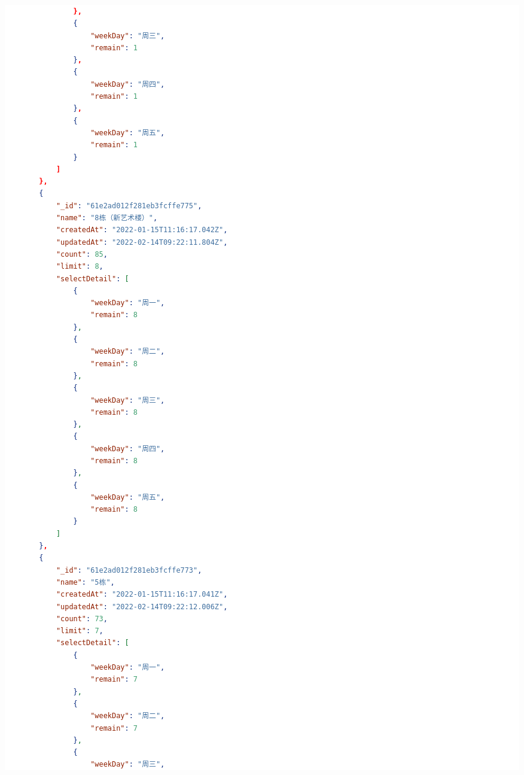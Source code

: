 ```json
                },
                {
                    "weekDay": "周三",
                    "remain": 1
                },
                {
                    "weekDay": "周四",
                    "remain": 1
                },
                {
                    "weekDay": "周五",
                    "remain": 1
                }
            ]
        },
        {
            "_id": "61e2ad012f281eb3fcffe775",
            "name": "8栋（新艺术楼）",
            "createdAt": "2022-01-15T11:16:17.042Z",
            "updatedAt": "2022-02-14T09:22:11.804Z",
            "count": 85,
            "limit": 8,
            "selectDetail": [
                {
                    "weekDay": "周一",
                    "remain": 8
                },
                {
                    "weekDay": "周二",
                    "remain": 8
                },
                {
                    "weekDay": "周三",
                    "remain": 8
                },
                {
                    "weekDay": "周四",
                    "remain": 8
                },
                {
                    "weekDay": "周五",
                    "remain": 8
                }
            ]
        },
        {
            "_id": "61e2ad012f281eb3fcffe773",
            "name": "5栋",
            "createdAt": "2022-01-15T11:16:17.041Z",
            "updatedAt": "2022-02-14T09:22:12.006Z",
            "count": 73,
            "limit": 7,
            "selectDetail": [
                {
                    "weekDay": "周一",
                    "remain": 7
                },
                {
                    "weekDay": "周二",
                    "remain": 7
                },
                {
                    "weekDay": "周三",
```